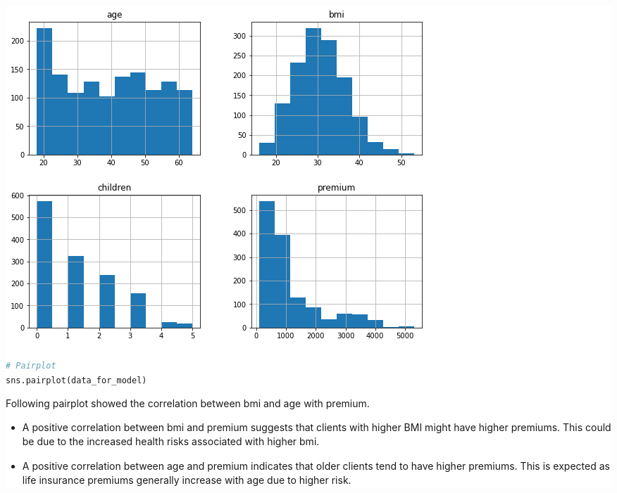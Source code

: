 ![alt text](/img/posts/hist.png)

```python
# Pairplot
sns.pairplot(data_for_model)
```

Following pairplot showed the correlation between bmi and age with premium.

* A positive correlation between bmi and premium suggests that clients with higher BMI might have higher premiums. This could be due to the increased health risks associated with higher bmi.

* A positive correlation between age and premium indicates that older clients tend to have higher premiums. This is expected as life insurance premiums generally increase with age due to higher risk.